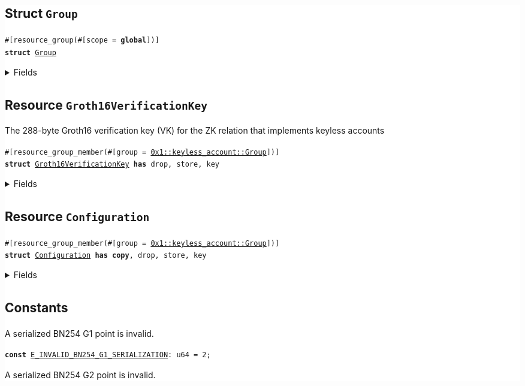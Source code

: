 ## Struct `Group`



<pre><code>&#35;[resource_group(&#35;[scope &#61; <b>global</b>])]<br /><b>struct</b> <a href="keyless_account.md#0x1_keyless_account_Group">Group</a><br /></code></pre>



<details><summary>Fields</summary></details>

<a id="0x1_keyless_account_Groth16VerificationKey"></a>

## Resource `Groth16VerificationKey`

The 288&#45;byte Groth16 verification key (VK) for the ZK relation that implements keyless accounts


<pre><code>&#35;[resource_group_member(&#35;[group &#61; <a href="keyless_account.md#0x1_keyless_account_Group">0x1::keyless_account::Group</a>])]<br /><b>struct</b> <a href="keyless_account.md#0x1_keyless_account_Groth16VerificationKey">Groth16VerificationKey</a> <b>has</b> drop, store, key<br /></code></pre>



<details><summary>Fields</summary></details>

<a id="0x1_keyless_account_Configuration"></a>

## Resource `Configuration`



<pre><code>&#35;[resource_group_member(&#35;[group &#61; <a href="keyless_account.md#0x1_keyless_account_Group">0x1::keyless_account::Group</a>])]<br /><b>struct</b> <a href="keyless_account.md#0x1_keyless_account_Configuration">Configuration</a> <b>has</b> <b>copy</b>, drop, store, key<br /></code></pre>



<details><summary>Fields</summary></details>

<a id="@Constants_0"></a>

## Constants


<a id="0x1_keyless_account_E_INVALID_BN254_G1_SERIALIZATION"></a>

A serialized BN254 G1 point is invalid.


<pre><code><b>const</b> <a href="keyless_account.md#0x1_keyless_account_E_INVALID_BN254_G1_SERIALIZATION">E_INVALID_BN254_G1_SERIALIZATION</a>: u64 &#61; 2;<br /></code></pre>



<a id="0x1_keyless_account_E_INVALID_BN254_G2_SERIALIZATION"></a>

A serialized BN254 G2 point is invalid.



[move-book]: https://aptos.dev/move/book/SUMMARY